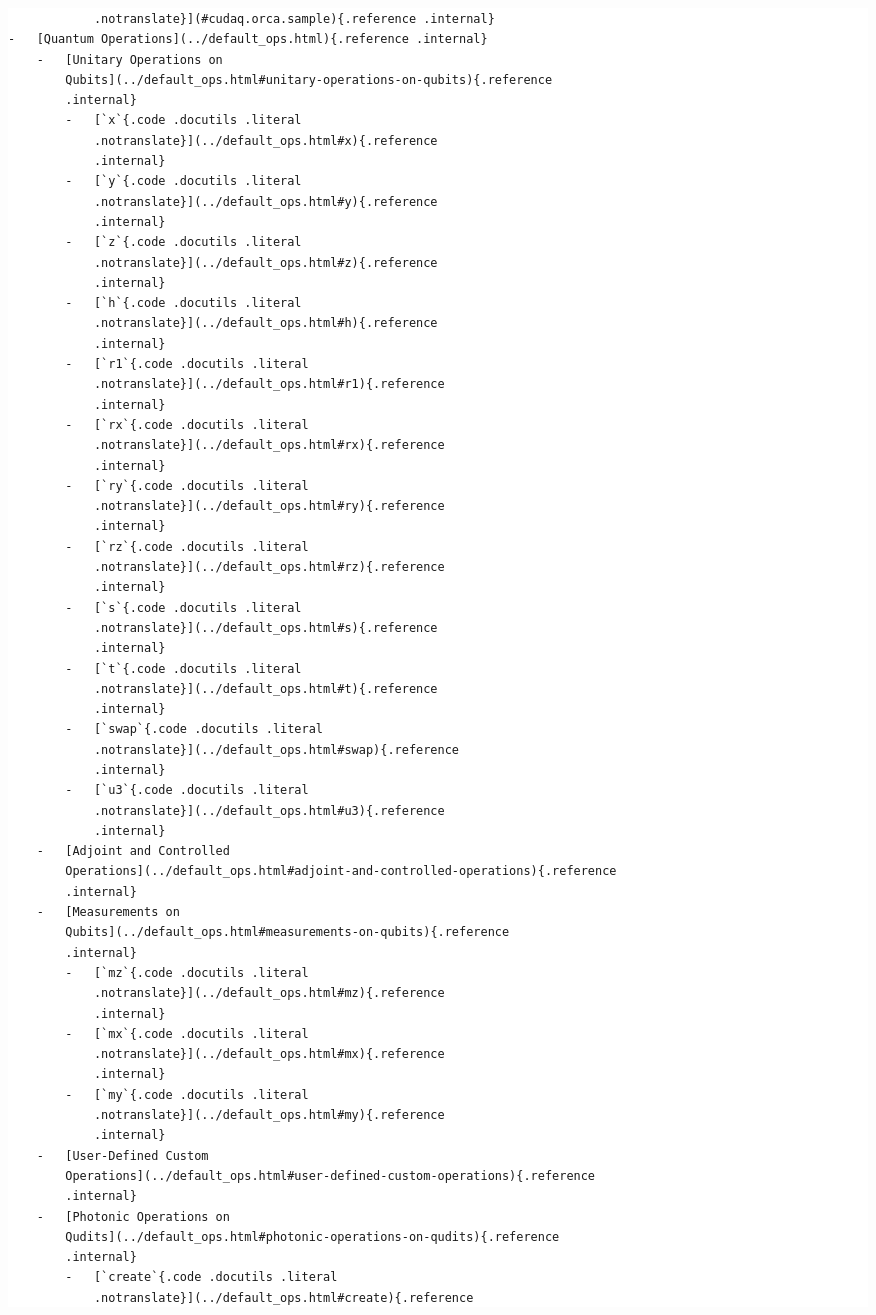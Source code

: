                 .notranslate}](#cudaq.orca.sample){.reference .internal}
    -   [Quantum Operations](../default_ops.html){.reference .internal}
        -   [Unitary Operations on
            Qubits](../default_ops.html#unitary-operations-on-qubits){.reference
            .internal}
            -   [`x`{.code .docutils .literal
                .notranslate}](../default_ops.html#x){.reference
                .internal}
            -   [`y`{.code .docutils .literal
                .notranslate}](../default_ops.html#y){.reference
                .internal}
            -   [`z`{.code .docutils .literal
                .notranslate}](../default_ops.html#z){.reference
                .internal}
            -   [`h`{.code .docutils .literal
                .notranslate}](../default_ops.html#h){.reference
                .internal}
            -   [`r1`{.code .docutils .literal
                .notranslate}](../default_ops.html#r1){.reference
                .internal}
            -   [`rx`{.code .docutils .literal
                .notranslate}](../default_ops.html#rx){.reference
                .internal}
            -   [`ry`{.code .docutils .literal
                .notranslate}](../default_ops.html#ry){.reference
                .internal}
            -   [`rz`{.code .docutils .literal
                .notranslate}](../default_ops.html#rz){.reference
                .internal}
            -   [`s`{.code .docutils .literal
                .notranslate}](../default_ops.html#s){.reference
                .internal}
            -   [`t`{.code .docutils .literal
                .notranslate}](../default_ops.html#t){.reference
                .internal}
            -   [`swap`{.code .docutils .literal
                .notranslate}](../default_ops.html#swap){.reference
                .internal}
            -   [`u3`{.code .docutils .literal
                .notranslate}](../default_ops.html#u3){.reference
                .internal}
        -   [Adjoint and Controlled
            Operations](../default_ops.html#adjoint-and-controlled-operations){.reference
            .internal}
        -   [Measurements on
            Qubits](../default_ops.html#measurements-on-qubits){.reference
            .internal}
            -   [`mz`{.code .docutils .literal
                .notranslate}](../default_ops.html#mz){.reference
                .internal}
            -   [`mx`{.code .docutils .literal
                .notranslate}](../default_ops.html#mx){.reference
                .internal}
            -   [`my`{.code .docutils .literal
                .notranslate}](../default_ops.html#my){.reference
                .internal}
        -   [User-Defined Custom
            Operations](../default_ops.html#user-defined-custom-operations){.reference
            .internal}
        -   [Photonic Operations on
            Qudits](../default_ops.html#photonic-operations-on-qudits){.reference
            .internal}
            -   [`create`{.code .docutils .literal
                .notranslate}](../default_ops.html#create){.reference